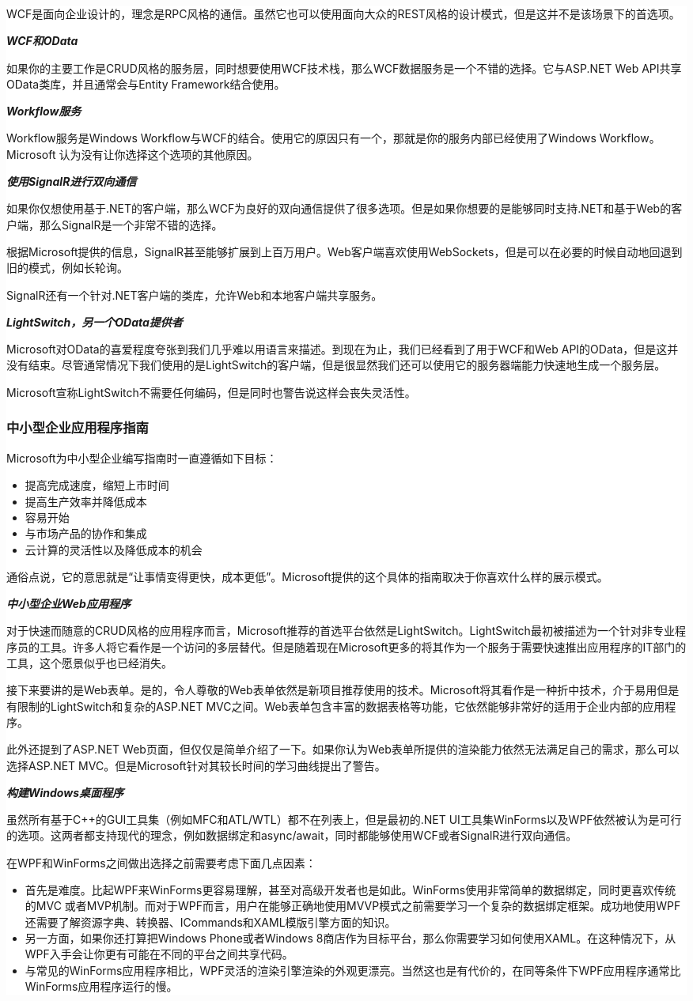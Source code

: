 WCF是面向企业设计的，理念是RPC风格的通信。虽然它也可以使用面向大众的REST风格的设计模式，但是这并不是该场景下的首选项。

***WCF和OData***

如果你的主要工作是CRUD风格的服务层，同时想要使用WCF技术栈，那么WCF数据服务是一个不错的选择。它与ASP.NET Web API共享 OData类库，并且通常会与Entity Framework结合使用。

***Workflow服务***

Workflow服务是Windows Workflow与WCF的结合。使用它的原因只有一个，那就是你的服务内部已经使用了Windows Workflow。Microsoft 认为没有让你选择这个选项的其他原因。

***使用SignalR进行双向通信***

如果你仅想使用基于.NET的客户端，那么WCF为良好的双向通信提供了很多选项。但是如果你想要的是能够同时支持.NET和基于Web的客户端，那么SignalR是一个非常不错的选择。

根据Microsoft提供的信息，SignalR甚至能够扩展到上百万用户。Web客户端喜欢使用WebSockets，但是可以在必要的时候自动地回退到旧的模式，例如长轮询。

SignalR还有一个针对.NET客户端的类库，允许Web和本地客户端共享服务。

***LightSwitch，另一个OData提供者***

Microsoft对OData的喜爱程度夸张到我们几乎难以用语言来描述。到现在为止，我们已经看到了用于WCF和Web API的OData，但是这并没有结束。尽管通常情况下我们使用的是LightSwitch的客户端，但是很显然我们还可以使用它的服务器端能力快速地生成一个服务层。

Microsoft宣称LightSwitch不需要任何编码，但是同时也警告说这样会丧失灵活性。

### 中小型企业应用程序指南

Microsoft为中小型企业编写指南时一直遵循如下目标：

- 提高完成速度，缩短上市时间
- 提高生产效率并降低成本
- 容易开始
- 与市场产品的协作和集成
- 云计算的灵活性以及降低成本的机会

通俗点说，它的意思就是“让事情变得更快，成本更低”。Microsoft提供的这个具体的指南取决于你喜欢什么样的展示模式。

***中小型企业Web应用程序***

对于快速而随意的CRUD风格的应用程序而言，Microsoft推荐的首选平台依然是LightSwitch。LightSwitch最初被描述为一个针对非专业程序员的工具。许多人将它看作是一个访问的多层替代。但是随着现在Microsoft更多的将其作为一个服务于需要快速推出应用程序的IT部门的工具，这个愿景似乎也已经消失。

接下来要讲的是Web表单。是的，令人尊敬的Web表单依然是新项目推荐使用的技术。Microsoft将其看作是一种折中技术，介于易用但是有限制的LightSwitch和复杂的ASP.NET MVC之间。Web表单包含丰富的数据表格等功能，它依然能够非常好的适用于企业内部的应用程序。

此外还提到了ASP.NET Web页面，但仅仅是简单介绍了一下。如果你认为Web表单所提供的渲染能力依然无法满足自己的需求，那么可以选择ASP.NET MVC。但是Microsoft针对其较长时间的学习曲线提出了警告。

***构建Windows桌面程序***

虽然所有基于C++的GUI工具集（例如MFC和ATL/WTL）都不在列表上，但是最初的.NET UI工具集WinForms以及WPF依然被认为是可行的选项。这两者都支持现代的理念，例如数据绑定和async/await，同时都能够使用WCF或者SignalR进行双向通信。

在WPF和WinForms之间做出选择之前需要考虑下面几点因素：

- 首先是难度。比起WPF来WinForms更容易理解，甚至对高级开发者也是如此。WinForms使用非常简单的数据绑定，同时更喜欢传统的MVC 或者MVP机制。而对于WPF而言，用户在能够正确地使用MVVP模式之前需要学习一个复杂的数据绑定框架。成功地使用WPF还需要了解资源字典、转换器、ICommands和XAML模版引擎方面的知识。
- 另一方面，如果你还打算把Windows Phone或者Windows 8商店作为目标平台，那么你需要学习如何使用XAML。在这种情况下，从WPF入手会让你更有可能在不同的平台之间共享代码。
- 与常见的WinForms应用程序相比，WPF灵活的渲染引擎渲染的外观更漂亮。当然这也是有代价的，在同等条件下WPF应用程序通常比WinForms应用程序运行的慢。
